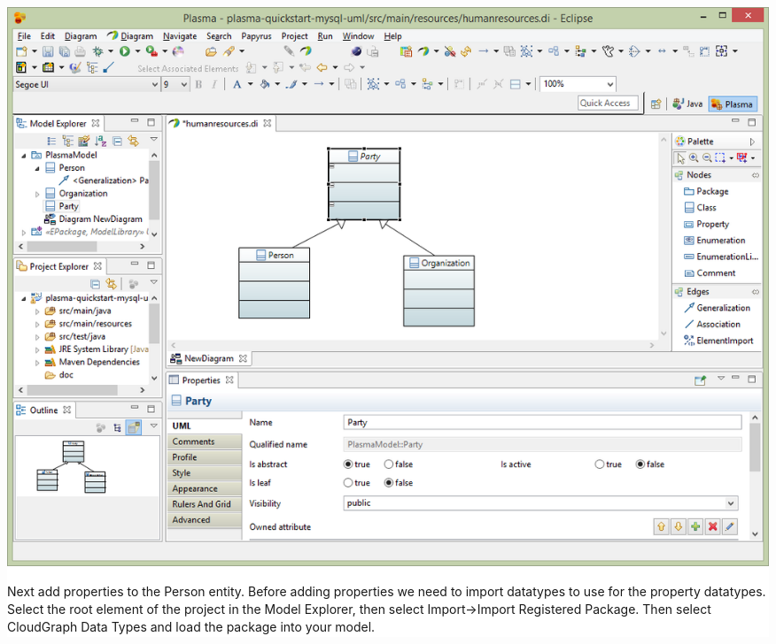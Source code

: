 ![](media/b3a46b9155e4158e95eccc8d4b9db54d.png)

Next add properties to the Person entity. Before adding properties we need to
import datatypes to use for the property datatypes. Select the root element of
the project in the Model Explorer, then select Import-\>Import Registered
Package. Then select CloudGraph Data Types and load the package into your model.
